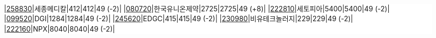 |[258830](https://finance.daum.net/quotes/A258830)|세종메디칼|412|412|49 (-2)|
|[080720](https://finance.daum.net/quotes/A080720)|한국유니온제약|2725|2725|49 (+8)|
|[222810](https://finance.daum.net/quotes/A222810)|세토피아|5400|5400|49 (-2)|
|[099520](https://finance.daum.net/quotes/A099520)|DGI|1284|1284|49 (-2)|
|[245620](https://finance.daum.net/quotes/A245620)|EDGC|415|415|49 (-2)|
|[230980](https://finance.daum.net/quotes/A230980)|비유테크놀러지|229|229|49 (-2)|
|[222160](https://finance.daum.net/quotes/A222160)|NPX|8040|8040|49 (-2)|
